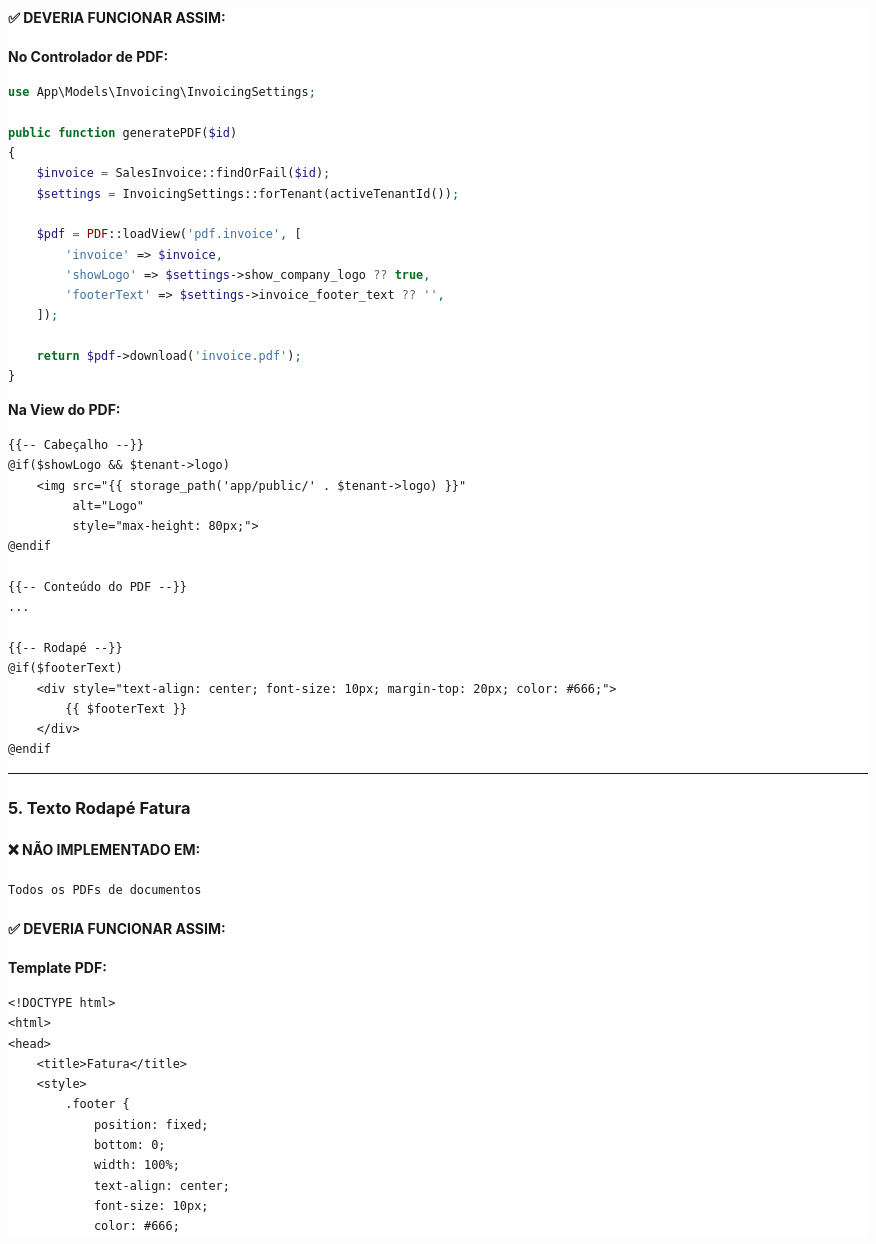 #### **✅ DEVERIA FUNCIONAR ASSIM:**

**No Controlador de PDF:**
```php
use App\Models\Invoicing\InvoicingSettings;

public function generatePDF($id)
{
    $invoice = SalesInvoice::findOrFail($id);
    $settings = InvoicingSettings::forTenant(activeTenantId());
    
    $pdf = PDF::loadView('pdf.invoice', [
        'invoice' => $invoice,
        'showLogo' => $settings->show_company_logo ?? true,
        'footerText' => $settings->invoice_footer_text ?? '',
    ]);
    
    return $pdf->download('invoice.pdf');
}
```

**Na View do PDF:**
```blade
{{-- Cabeçalho --}}
@if($showLogo && $tenant->logo)
    <img src="{{ storage_path('app/public/' . $tenant->logo) }}" 
         alt="Logo" 
         style="max-height: 80px;">
@endif

{{-- Conteúdo do PDF --}}
...

{{-- Rodapé --}}
@if($footerText)
    <div style="text-align: center; font-size: 10px; margin-top: 20px; color: #666;">
        {{ $footerText }}
    </div>
@endif
```

---

### **5. Texto Rodapé Fatura**

#### **❌ NÃO IMPLEMENTADO EM:**
```
Todos os PDFs de documentos
```

#### **✅ DEVERIA FUNCIONAR ASSIM:**

**Template PDF:**
```blade
<!DOCTYPE html>
<html>
<head>
    <title>Fatura</title>
    <style>
        .footer {
            position: fixed;
            bottom: 0;
            width: 100%;
            text-align: center;
            font-size: 10px;
            color: #666;
```